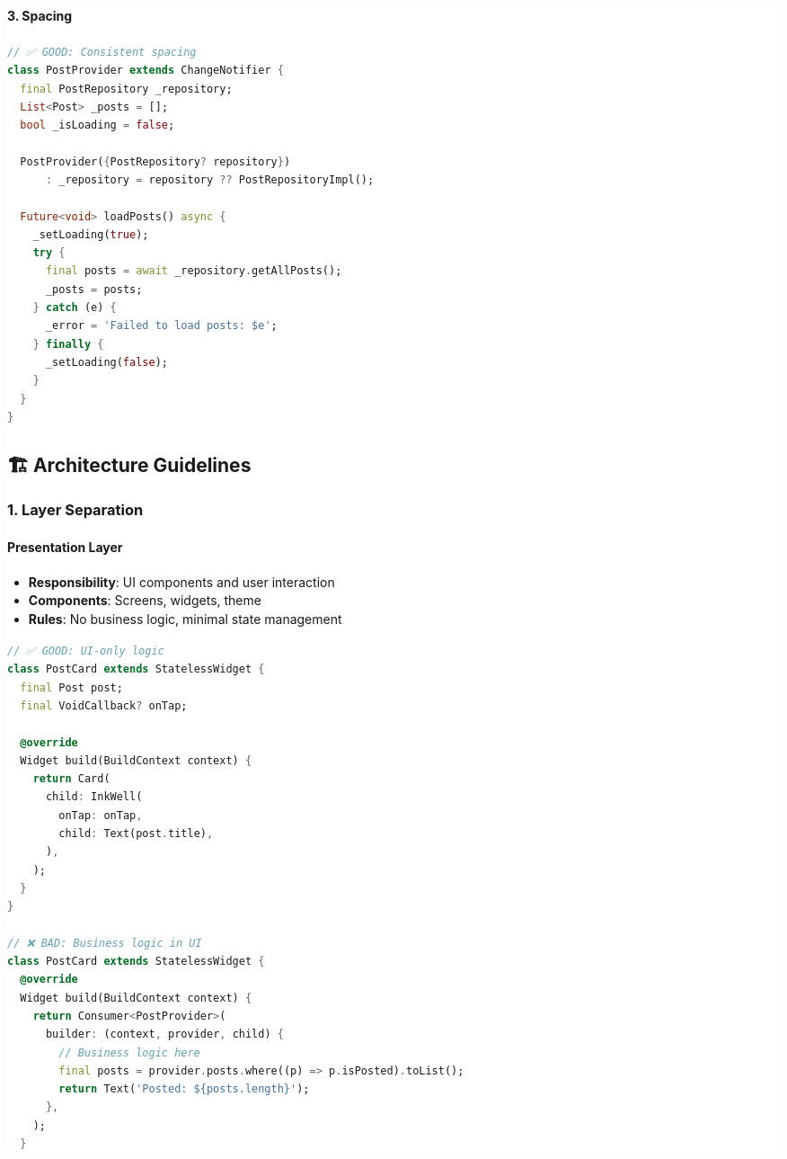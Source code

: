 #### **3. Spacing**
```dart
// ✅ GOOD: Consistent spacing
class PostProvider extends ChangeNotifier {
  final PostRepository _repository;
  List<Post> _posts = [];
  bool _isLoading = false;

  PostProvider({PostRepository? repository})
      : _repository = repository ?? PostRepositoryImpl();

  Future<void> loadPosts() async {
    _setLoading(true);
    try {
      final posts = await _repository.getAllPosts();
      _posts = posts;
    } catch (e) {
      _error = 'Failed to load posts: $e';
    } finally {
      _setLoading(false);
    }
  }
}
```

## 🏗️ Architecture Guidelines

### **1. Layer Separation**

#### **Presentation Layer**
- **Responsibility**: UI components and user interaction
- **Components**: Screens, widgets, theme
- **Rules**: No business logic, minimal state management

```dart
// ✅ GOOD: UI-only logic
class PostCard extends StatelessWidget {
  final Post post;
  final VoidCallback? onTap;

  @override
  Widget build(BuildContext context) {
    return Card(
      child: InkWell(
        onTap: onTap,
        child: Text(post.title),
      ),
    );
  }
}

// ❌ BAD: Business logic in UI
class PostCard extends StatelessWidget {
  @override
  Widget build(BuildContext context) {
    return Consumer<PostProvider>(
      builder: (context, provider, child) {
        // Business logic here
        final posts = provider.posts.where((p) => p.isPosted).toList();
        return Text('Posted: ${posts.length}');
      },
    );
  }
```